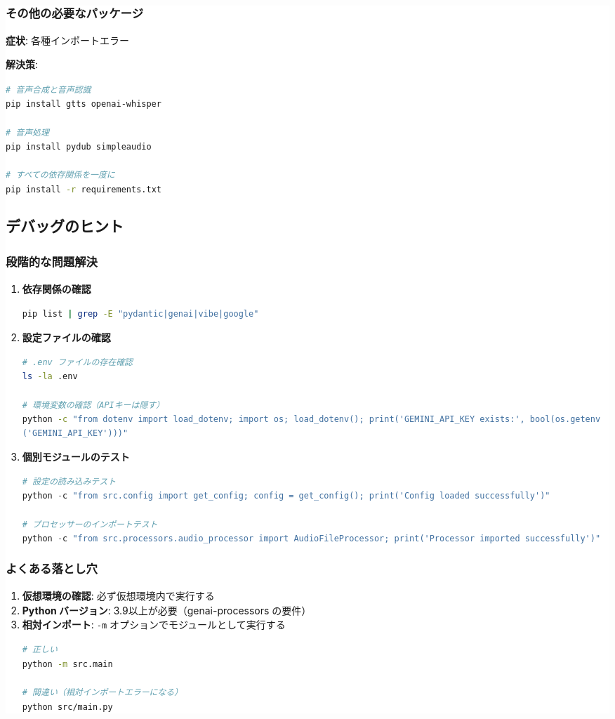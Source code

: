 ### その他の必要なパッケージ

**症状**: 各種インポートエラー

**解決策**:
```bash
# 音声合成と音声認識
pip install gtts openai-whisper

# 音声処理
pip install pydub simpleaudio

# すべての依存関係を一度に
pip install -r requirements.txt
```

## デバッグのヒント

### 段階的な問題解決

1. **依存関係の確認**
   ```bash
   pip list | grep -E "pydantic|genai|vibe|google"
   ```

2. **設定ファイルの確認**
   ```bash
   # .env ファイルの存在確認
   ls -la .env
   
   # 環境変数の確認（APIキーは隠す）
   python -c "from dotenv import load_dotenv; import os; load_dotenv(); print('GEMINI_API_KEY exists:', bool(os.getenv('GEMINI_API_KEY')))"
   ```

3. **個別モジュールのテスト**
   ```python
   # 設定の読み込みテスト
   python -c "from src.config import get_config; config = get_config(); print('Config loaded successfully')"
   
   # プロセッサーのインポートテスト
   python -c "from src.processors.audio_processor import AudioFileProcessor; print('Processor imported successfully')"
   ```

### よくある落とし穴

1. **仮想環境の確認**: 必ず仮想環境内で実行する
2. **Python バージョン**: 3.9以上が必要（genai-processors の要件）
3. **相対インポート**: `-m` オプションでモジュールとして実行する
   ```bash
   # 正しい
   python -m src.main
   
   # 間違い（相対インポートエラーになる）
   python src/main.py
   ```